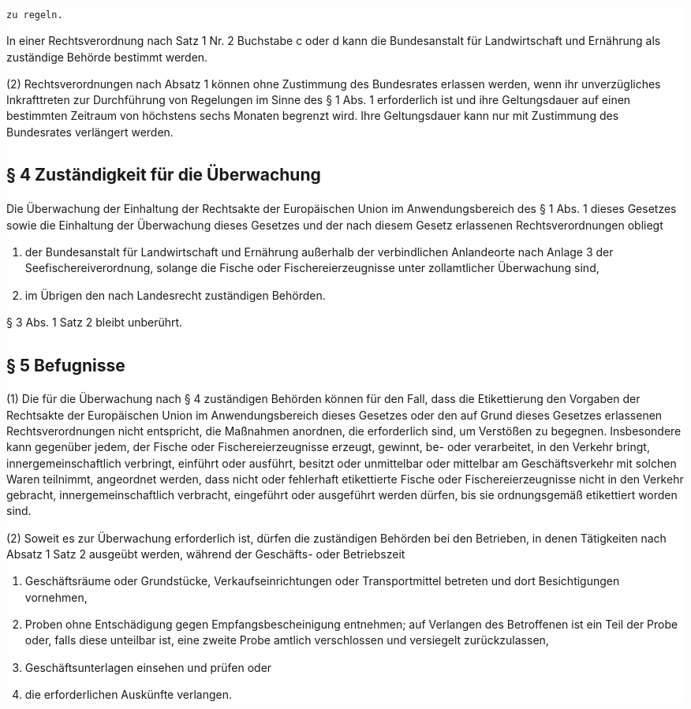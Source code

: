 

    zu regeln.



In einer Rechtsverordnung nach Satz 1 Nr. 2 Buchstabe c oder d kann die Bundesanstalt für Landwirtschaft und Ernährung als zuständige Behörde bestimmt werden.

(2) Rechtsverordnungen nach Absatz 1 können ohne Zustimmung des Bundesrates erlassen werden, wenn ihr unverzügliches Inkrafttreten zur Durchführung von Regelungen im Sinne des § 1 Abs. 1 erforderlich ist und ihre Geltungsdauer auf einen bestimmten Zeitraum von höchstens sechs Monaten begrenzt wird. Ihre Geltungsdauer kann nur mit Zustimmung des Bundesrates verlängert werden.


## § 4 Zuständigkeit für die Überwachung

Die Überwachung der Einhaltung der Rechtsakte der Europäischen Union im Anwendungsbereich des § 1 Abs. 1 dieses Gesetzes sowie die Einhaltung der Überwachung dieses Gesetzes und der nach diesem Gesetz erlassenen Rechtsverordnungen obliegt

1.  der Bundesanstalt für Landwirtschaft und Ernährung außerhalb der verbindlichen Anlandeorte nach Anlage 3 der Seefischereiverordnung, solange die Fische oder Fischereierzeugnisse unter zollamtlicher Überwachung sind,


2.  im Übrigen den nach Landesrecht zuständigen Behörden.



§ 3 Abs. 1 Satz 2 bleibt unberührt.


## § 5 Befugnisse

(1) Die für die Überwachung nach § 4 zuständigen Behörden können für den Fall, dass die Etikettierung den Vorgaben der Rechtsakte der Europäischen Union im Anwendungsbereich dieses Gesetzes oder den auf Grund dieses Gesetzes erlassenen Rechtsverordnungen nicht entspricht, die Maßnahmen anordnen, die erforderlich sind, um Verstößen zu begegnen. Insbesondere kann gegenüber jedem, der Fische oder Fischereierzeugnisse erzeugt, gewinnt, be- oder verarbeitet, in den Verkehr bringt, innergemeinschaftlich verbringt, einführt oder ausführt, besitzt oder unmittelbar oder mittelbar am Geschäftsverkehr mit solchen Waren teilnimmt, angeordnet werden, dass nicht oder fehlerhaft etikettierte Fische oder Fischereierzeugnisse nicht in den Verkehr gebracht, innergemeinschaftlich verbracht, eingeführt oder ausgeführt werden dürfen, bis sie ordnungsgemäß etikettiert worden sind.

(2) Soweit es zur Überwachung erforderlich ist, dürfen die zuständigen Behörden bei den Betrieben, in denen Tätigkeiten nach Absatz 1 Satz 2 ausgeübt werden, während der Geschäfts- oder Betriebszeit

1.  Geschäftsräume oder Grundstücke, Verkaufseinrichtungen oder Transportmittel betreten und dort Besichtigungen vornehmen,


2.  Proben ohne Entschädigung gegen Empfangsbescheinigung entnehmen; auf Verlangen des Betroffenen ist ein Teil der Probe oder, falls diese unteilbar ist, eine zweite Probe amtlich verschlossen und versiegelt zurückzulassen,


3.  Geschäftsunterlagen einsehen und prüfen oder


4.  die erforderlichen Auskünfte verlangen.
